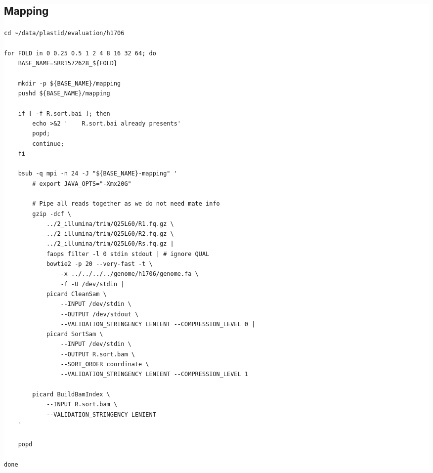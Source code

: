 ```shell script

```

## Mapping

```shell script
cd ~/data/plastid/evaluation/h1706

for FOLD in 0 0.25 0.5 1 2 4 8 16 32 64; do
    BASE_NAME=SRR1572628_${FOLD}
    
    mkdir -p ${BASE_NAME}/mapping
    pushd ${BASE_NAME}/mapping
    
    if [ -f R.sort.bai ]; then
        echo >&2 '    R.sort.bai already presents'
        popd;
        continue;
    fi

    bsub -q mpi -n 24 -J "${BASE_NAME}-mapping" '
        # export JAVA_OPTS="-Xmx20G"

        # Pipe all reads together as we do not need mate info
        gzip -dcf \
            ../2_illumina/trim/Q25L60/R1.fq.gz \
            ../2_illumina/trim/Q25L60/R2.fq.gz \
            ../2_illumina/trim/Q25L60/Rs.fq.gz |
            faops filter -l 0 stdin stdout | # ignore QUAL
            bowtie2 -p 20 --very-fast -t \
                -x ../../../../genome/h1706/genome.fa \
                -f -U /dev/stdin |
            picard CleanSam \
                --INPUT /dev/stdin \
                --OUTPUT /dev/stdout \
                --VALIDATION_STRINGENCY LENIENT --COMPRESSION_LEVEL 0 |
            picard SortSam \
                --INPUT /dev/stdin \
                --OUTPUT R.sort.bam \
                --SORT_ORDER coordinate \
                --VALIDATION_STRINGENCY LENIENT --COMPRESSION_LEVEL 1
    
        picard BuildBamIndex \
            --INPUT R.sort.bam \
            --VALIDATION_STRINGENCY LENIENT
    '
    
    popd

done

```


[TOC levels=1-3]: # ""